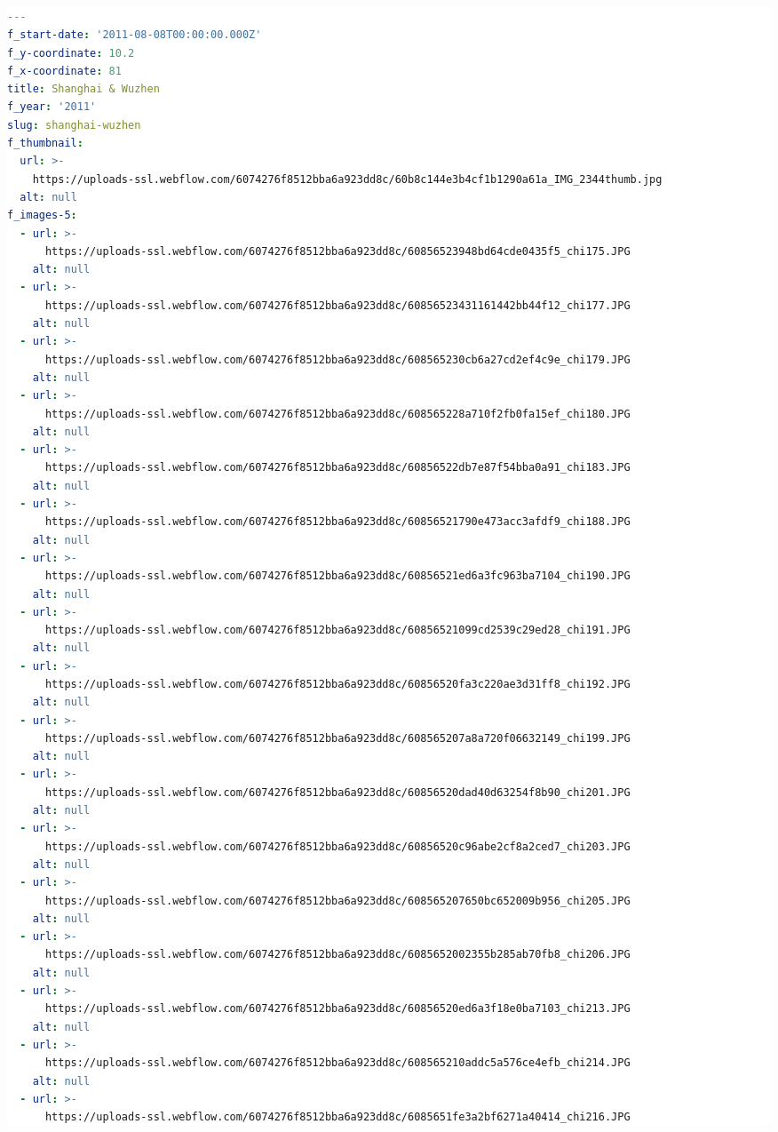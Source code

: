```yaml
---
f_start-date: '2011-08-08T00:00:00.000Z'
f_y-coordinate: 10.2
f_x-coordinate: 81
title: Shanghai & Wuzhen
f_year: '2011'
slug: shanghai-wuzhen
f_thumbnail:
  url: >-
    https://uploads-ssl.webflow.com/6074276f8512bba6a923dd8c/60b8c144e3b4cf1b1290a61a_IMG_2344thumb.jpg
  alt: null
f_images-5:
  - url: >-
      https://uploads-ssl.webflow.com/6074276f8512bba6a923dd8c/60856523948bd64cde0435f5_chi175.JPG
    alt: null
  - url: >-
      https://uploads-ssl.webflow.com/6074276f8512bba6a923dd8c/60856523431161442bb44f12_chi177.JPG
    alt: null
  - url: >-
      https://uploads-ssl.webflow.com/6074276f8512bba6a923dd8c/608565230cb6a27cd2ef4c9e_chi179.JPG
    alt: null
  - url: >-
      https://uploads-ssl.webflow.com/6074276f8512bba6a923dd8c/608565228a710f2fb0fa15ef_chi180.JPG
    alt: null
  - url: >-
      https://uploads-ssl.webflow.com/6074276f8512bba6a923dd8c/60856522db7e87f54bba0a91_chi183.JPG
    alt: null
  - url: >-
      https://uploads-ssl.webflow.com/6074276f8512bba6a923dd8c/60856521790e473acc3afdf9_chi188.JPG
    alt: null
  - url: >-
      https://uploads-ssl.webflow.com/6074276f8512bba6a923dd8c/60856521ed6a3fc963ba7104_chi190.JPG
    alt: null
  - url: >-
      https://uploads-ssl.webflow.com/6074276f8512bba6a923dd8c/60856521099cd2539c29ed28_chi191.JPG
    alt: null
  - url: >-
      https://uploads-ssl.webflow.com/6074276f8512bba6a923dd8c/60856520fa3c220ae3d31ff8_chi192.JPG
    alt: null
  - url: >-
      https://uploads-ssl.webflow.com/6074276f8512bba6a923dd8c/608565207a8a720f06632149_chi199.JPG
    alt: null
  - url: >-
      https://uploads-ssl.webflow.com/6074276f8512bba6a923dd8c/60856520dad40d63254f8b90_chi201.JPG
    alt: null
  - url: >-
      https://uploads-ssl.webflow.com/6074276f8512bba6a923dd8c/60856520c96abe2cf8a2ced7_chi203.JPG
    alt: null
  - url: >-
      https://uploads-ssl.webflow.com/6074276f8512bba6a923dd8c/608565207650bc652009b956_chi205.JPG
    alt: null
  - url: >-
      https://uploads-ssl.webflow.com/6074276f8512bba6a923dd8c/6085652002355b285ab70fb8_chi206.JPG
    alt: null
  - url: >-
      https://uploads-ssl.webflow.com/6074276f8512bba6a923dd8c/60856520ed6a3f18e0ba7103_chi213.JPG
    alt: null
  - url: >-
      https://uploads-ssl.webflow.com/6074276f8512bba6a923dd8c/608565210addc5a576ce4efb_chi214.JPG
    alt: null
  - url: >-
      https://uploads-ssl.webflow.com/6074276f8512bba6a923dd8c/6085651fe3a2bf6271a40414_chi216.JPG
```